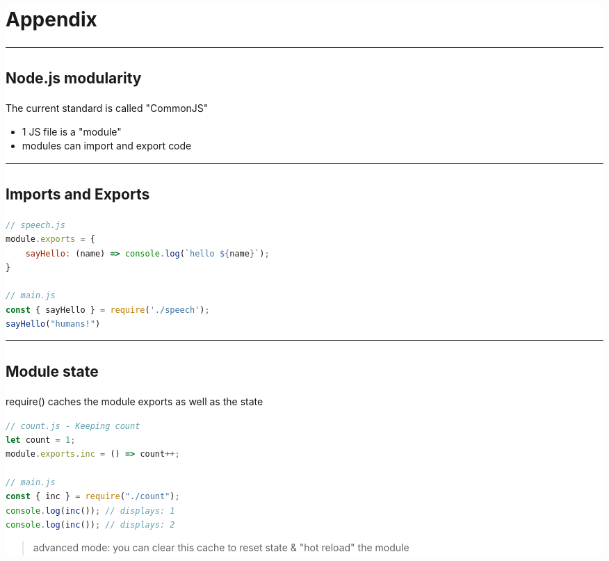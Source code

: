 
# Appendix

---

## Node.js modularity

The current standard is called "CommonJS"

- 1 JS file is a "module"
- modules can import and export code

---

## Imports and Exports

```js
// speech.js
module.exports = {
    sayHello: (name) => console.log(`hello ${name}`);
}

// main.js
const { sayHello } = require('./speech');
sayHello("humans!")
```

---

## Module state

require() caches the module exports as well as the state

```js
// count.js - Keeping count
let count = 1;
module.exports.inc = () => count++;

// main.js
const { inc } = require("./count");
console.log(inc()); // displays: 1
console.log(inc()); // displays: 2
```

> advanced mode: you can clear this cache to reset state & "hot reload" the module
